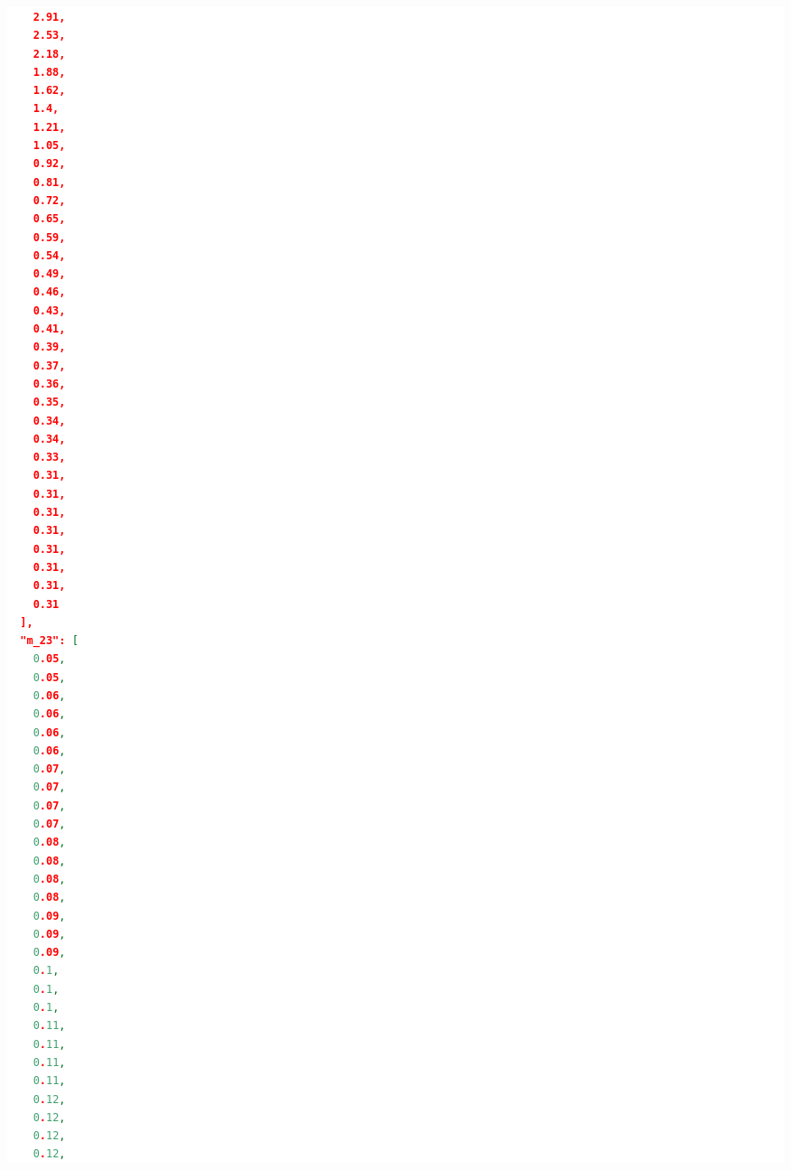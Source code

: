 ```json
    2.91,
    2.53,
    2.18,
    1.88,
    1.62,
    1.4,
    1.21,
    1.05,
    0.92,
    0.81,
    0.72,
    0.65,
    0.59,
    0.54,
    0.49,
    0.46,
    0.43,
    0.41,
    0.39,
    0.37,
    0.36,
    0.35,
    0.34,
    0.34,
    0.33,
    0.31,
    0.31,
    0.31,
    0.31,
    0.31,
    0.31,
    0.31,
    0.31
  ],
  "m_23": [
    0.05,
    0.05,
    0.06,
    0.06,
    0.06,
    0.06,
    0.07,
    0.07,
    0.07,
    0.07,
    0.08,
    0.08,
    0.08,
    0.08,
    0.09,
    0.09,
    0.09,
    0.1,
    0.1,
    0.1,
    0.11,
    0.11,
    0.11,
    0.11,
    0.12,
    0.12,
    0.12,
    0.12,
```